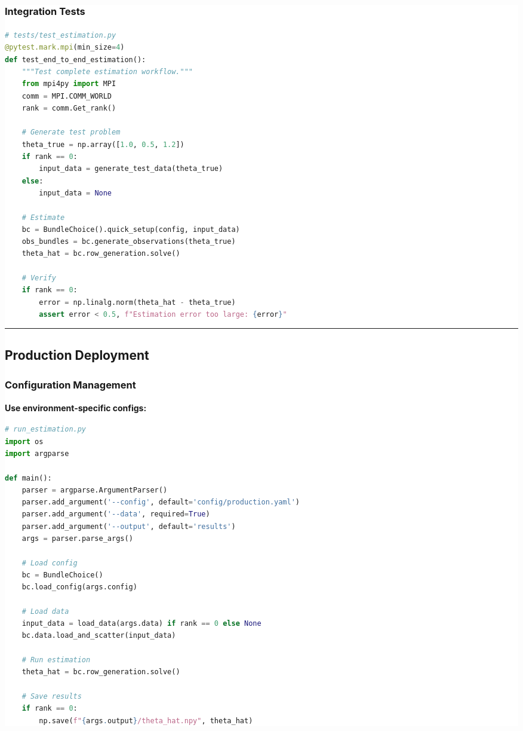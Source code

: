 
### Integration Tests

```python
# tests/test_estimation.py
@pytest.mark.mpi(min_size=4)
def test_end_to_end_estimation():
    """Test complete estimation workflow."""
    from mpi4py import MPI
    comm = MPI.COMM_WORLD
    rank = comm.Get_rank()
    
    # Generate test problem
    theta_true = np.array([1.0, 0.5, 1.2])
    if rank == 0:
        input_data = generate_test_data(theta_true)
    else:
        input_data = None
    
    # Estimate
    bc = BundleChoice().quick_setup(config, input_data)
    obs_bundles = bc.generate_observations(theta_true)
    theta_hat = bc.row_generation.solve()
    
    # Verify
    if rank == 0:
        error = np.linalg.norm(theta_hat - theta_true)
        assert error < 0.5, f"Estimation error too large: {error}"
```

---

## Production Deployment

### Configuration Management

**Use environment-specific configs:**

```python
# run_estimation.py
import os
import argparse

def main():
    parser = argparse.ArgumentParser()
    parser.add_argument('--config', default='config/production.yaml')
    parser.add_argument('--data', required=True)
    parser.add_argument('--output', default='results')
    args = parser.parse_args()
    
    # Load config
    bc = BundleChoice()
    bc.load_config(args.config)
    
    # Load data
    input_data = load_data(args.data) if rank == 0 else None
    bc.data.load_and_scatter(input_data)
    
    # Run estimation
    theta_hat = bc.row_generation.solve()
    
    # Save results
    if rank == 0:
        np.save(f"{args.output}/theta_hat.npy", theta_hat)

```
